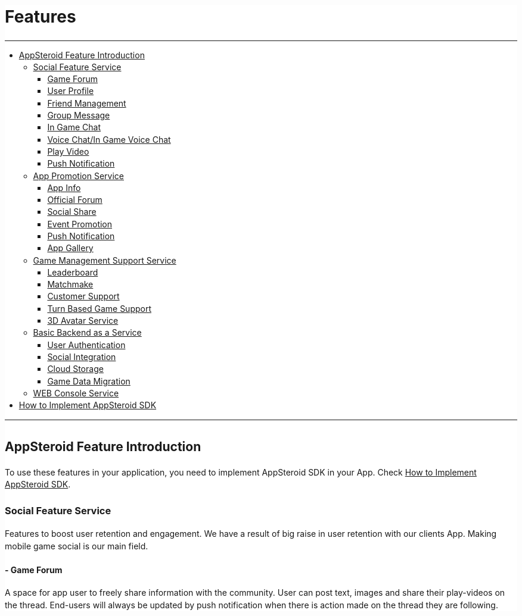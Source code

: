 # Features

----------

- [AppSteroid Feature Introduction](#Features)
	- [Social Feature Service](#SocialFeatures)
		- [Game Forum](#GameForum)
		- [User Profile](#UserProfile)
		- [Friend Management](#FriendManagement)
		- [Group Message](#GroupMessage)
		- [In Game Chat](#InGameChat)
		- [Voice Chat/In Game Voice Chat](#VoiceChat)
		- [Play Video](#PlayVideo)
		- [Push Notification](#PushNotificationForSetting)
	- [App Promotion Service](#PromotionService)
		- [App Info](#AppsInfo)
		- [Official Forum](#OfficialForum)
    	- [Social Share](#SocialShare)
    	- [Event Promotion](#EventManagement)
		- [Push Notification](#PushNotificationForPromotion)
		- [App Gallery](#AppGallery)
	- [Game Management Support Service](#SupportService)
		- [Leaderboard](#Leaderboard)
		- [Matchmake](#Matchmaking)
		- [Customer Support](#CSR)
		- [Turn Based Game Support](#Turn-BasedGame)
		- [3D Avatar Service](#3DAvator)
	- [Basic Backend as a Service](#BackendService)
		- [User Authentication](#UserCertification)
		- [Social Integration](#SocialIntegration)
		- [Cloud Storage](#CloudStrage)
		- [Game Data Migration](#DataTransfer)
	- [WEB Console Service](#WebConsole)
- [How to Implement AppSteroid SDK](#Install)

---

## <a name="Features">AppSteroid Feature Introduction</a>
To use these features in your application, you need to implement AppSteroid SDK in your App. Check [How to Implement AppSteroid SDK](#Install).

### <a name="SocialFeatures">Social Feature Service</a>
Features to boost user retention and engagement. We have a result of big raise in user retention with our clients App. Making mobile game social is our main field.

#### <a name="GameForum">- Game Forum</a>
A space for app user to freely share information with the community. User can post text, images and share their play-videos on the thread.  End-users will always be updated by push notification when there is action made on the thread they are following.
